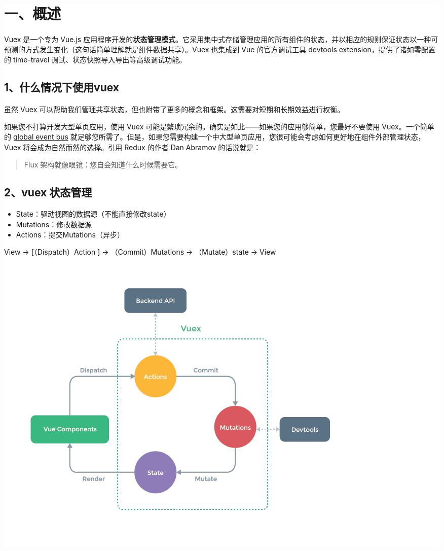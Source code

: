 # 一、概述

Vuex 是一个专为 Vue.js 应用程序开发的**状态管理模式**。它采用集中式存储管理应用的所有组件的状态，并以相应的规则保证状态以一种可预测的方式发生变化（这句话简单理解就是组件数据共享）。Vuex 也集成到 Vue 的官方调试工具 [devtools extension](https://github.com/vuejs/vue-devtools)，提供了诸如零配置的 time-travel 调试、状态快照导入导出等高级调试功能。

## 1、什么情况下使用vuex

虽然 Vuex 可以帮助我们管理共享状态，但也附带了更多的概念和框架。这需要对短期和长期效益进行权衡。

如果您不打算开发大型单页应用，使用 Vuex 可能是繁琐冗余的。确实是如此——如果您的应用够简单，您最好不要使用 Vuex。一个简单的 [global event bus](https://cn.vuejs.org/v2/guide/components.html#%E9%9D%9E%E7%88%B6%E5%AD%90%E7%BB%84%E4%BB%B6%E9%80%9A%E4%BF%A1) 就足够您所需了。但是，如果您需要构建一个中大型单页应用，您很可能会考虑如何更好地在组件外部管理状态，Vuex 将会成为自然而然的选择。引用 Redux 的作者 Dan Abramov 的话说就是：

> Flux 架构就像眼镜：您自会知道什么时候需要它。

## 2、vuex 状态管理

- State：驱动视图的数据源（不能直接修改state）
- Mutations：修改数据源
- Actions：提交Mutations（异步）

View -> [（Dispatch）Action  ] -> （Commit）Mutations -> （Mutate）state -> View

![](./IMGS/vuex.png)
